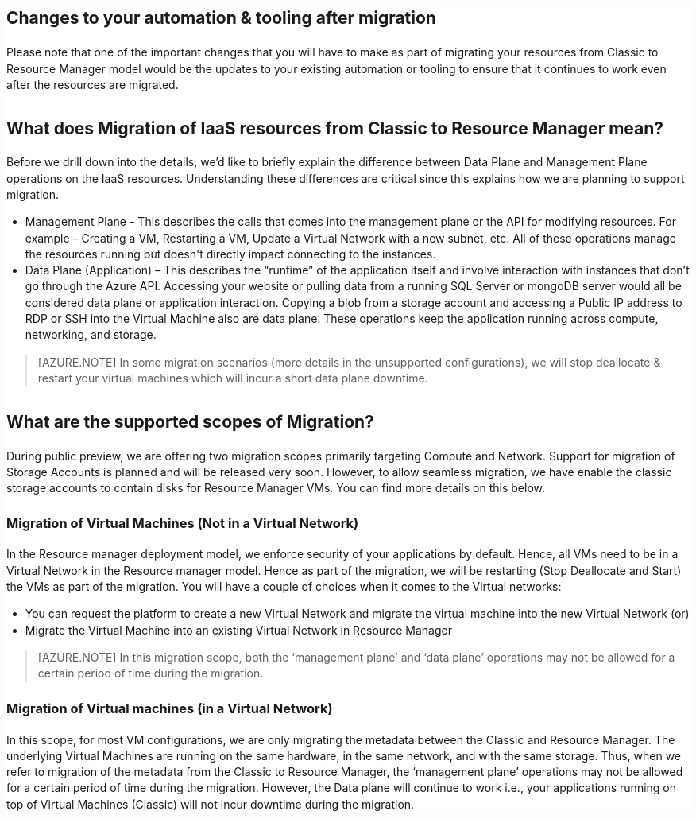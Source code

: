 ## Changes to your automation & tooling after migration

Please note that one of the important changes that you will have to make as part of migrating your resources from Classic to Resource Manager model would be the updates to your existing automation or tooling to ensure that it continues to work even after the resources are migrated.

## What does Migration of IaaS resources from Classic to Resource Manager mean?

Before we drill down into the details, we’d like to briefly explain the difference between Data Plane and Management Plane operations on the IaaS resources. Understanding these differences are critical since this explains how we are planning to support migration.

- Management Plane - This describes the calls that comes into the management plane or the API for modifying resources. For example – Creating a VM, Restarting a VM, Update a Virtual Network with a new subnet, etc. All of these operations manage the resources running but doesn't directly impact connecting to the instances.
- Data Plane (Application) – This describes the “runtime” of the application itself and involve interaction with instances that don’t go through the Azure API. Accessing your website or pulling data from a running SQL Server or mongoDB server would all be considered data plane or application interaction. Copying a blob from a storage account and accessing a Public IP address to RDP or SSH into the Virtual Machine also are data plane. These operations keep the application running across compute, networking, and storage.

>[AZURE.NOTE] In some migration scenarios (more details in the unsupported configurations), we will stop deallocate & restart your virtual machines which will incur a short data plane downtime.

## What are the supported scopes of Migration?

During public preview, we are offering two migration scopes primarily targeting Compute and Network. Support for migration of Storage Accounts is planned and will be released very soon. However, to allow seamless migration, we have enable the classic storage accounts to contain disks for Resource Manager VMs. You can find more details on this below.  

### Migration of Virtual Machines (Not in a Virtual Network)

In the Resource manager deployment model, we enforce security of your applications by default. Hence, all VMs need to be in a Virtual Network in the Resource manager model. Hence as part of the migration, we will be restarting (Stop Deallocate and Start) the VMs as part of the migration. You will have a couple of choices when it comes to the Virtual networks:
- You can request the platform to create a new Virtual Network and migrate the virtual machine into the new Virtual Network (or)
- Migrate the Virtual Machine into an existing Virtual Network in Resource Manager

>[AZURE.NOTE] In this migration scope, both the ‘management plane’ and ‘data plane’ operations may not be allowed for a certain period of time during the migration.

### Migration of Virtual machines (in a Virtual Network)

In this scope, for most VM configurations, we are only migrating the metadata between the Classic and Resource Manager. The underlying Virtual Machines are running on the same hardware, in the same network, and with the same storage. Thus, when we refer to migration of the metadata from the Classic to Resource Manager, the ‘management plane’ operations may not be allowed for a certain period of time during the migration. However, the Data plane will continue to work i.e., your applications running on top of Virtual Machines (Classic) will not incur downtime during the migration.
